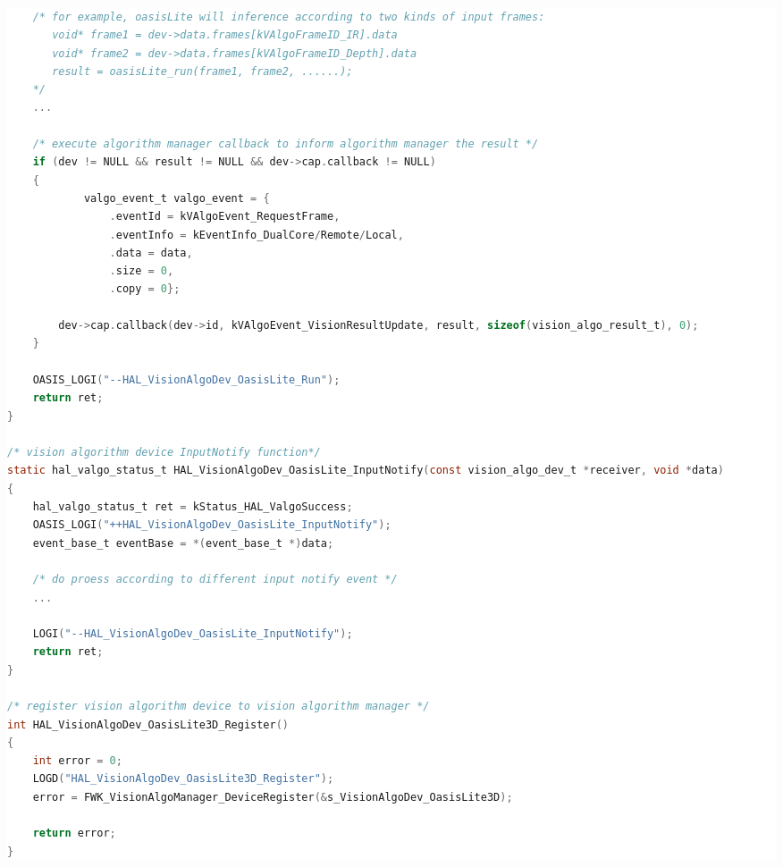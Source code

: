 ```c
    /* for example, oasisLite will inference according to two kinds of input frames:
       void* frame1 = dev->data.frames[kVAlgoFrameID_IR].data
       void* frame2 = dev->data.frames[kVAlgoFrameID_Depth].data
       result = oasisLite_run(frame1, frame2, ......);
    */
    ...

    /* execute algorithm manager callback to inform algorithm manager the result */
    if (dev != NULL && result != NULL && dev->cap.callback != NULL)
    {
            valgo_event_t valgo_event = {
                .eventId = kVAlgoEvent_RequestFrame,
                .eventInfo = kEventInfo_DualCore/Remote/Local,
                .data = data,
                .size = 0,
                .copy = 0};

        dev->cap.callback(dev->id, kVAlgoEvent_VisionResultUpdate, result, sizeof(vision_algo_result_t), 0);
    }

    OASIS_LOGI("--HAL_VisionAlgoDev_OasisLite_Run");
    return ret;
}

/* vision algorithm device InputNotify function*/
static hal_valgo_status_t HAL_VisionAlgoDev_OasisLite_InputNotify(const vision_algo_dev_t *receiver, void *data)
{
    hal_valgo_status_t ret = kStatus_HAL_ValgoSuccess;
    OASIS_LOGI("++HAL_VisionAlgoDev_OasisLite_InputNotify");
    event_base_t eventBase = *(event_base_t *)data;

    /* do proess according to different input notify event */
    ...

    LOGI("--HAL_VisionAlgoDev_OasisLite_InputNotify");
    return ret;
}

/* register vision algorithm device to vision algorithm manager */
int HAL_VisionAlgoDev_OasisLite3D_Register()
{
    int error = 0;
    LOGD("HAL_VisionAlgoDev_OasisLite3D_Register");
    error = FWK_VisionAlgoManager_DeviceRegister(&s_VisionAlgoDev_OasisLite3D);

    return error;
}
```
